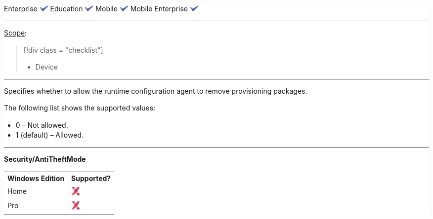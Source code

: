 <tr>
    <td>Enterprise</td>
    <td><img src="images/checkmark.png" alt="check mark" /></td>
</tr>
<tr>
    <td>Education</td>
    <td><img src="images/checkmark.png" alt="check mark" /></td>
</tr>
<tr>
    <td>Mobile</td>
    <td><img src="images/checkmark.png" alt="check mark" /></td>
</tr>
<tr>
    <td>Mobile Enterprise</td>
    <td><img src="images/checkmark.png" alt="check mark" /></td>
</tr>
</table>


<hr/>


[Scope](./policy-configuration-service-provider.md#policy-scope):

> [!div class = "checklist"]
> * Device

<hr/>



Specifies whether to allow the runtime configuration agent to remove provisioning packages.



The following list shows the supported values:

-   0 – Not allowed.
-   1 (default) – Allowed.




<hr/>


<a href="" id="security-antitheftmode"></a>**Security/AntiTheftMode**  


<table>
<tr>
    <th>Windows Edition</th>
    <th>Supported?</th>
</tr>
<tr>
    <td>Home</td>
    <td><img src="images/crossmark.png" alt="cross mark" /></td>
</tr>
<tr>
    <td>Pro</td>
    <td><img src="images/crossmark.png" alt="cross mark" /></td>
</tr>
<tr>